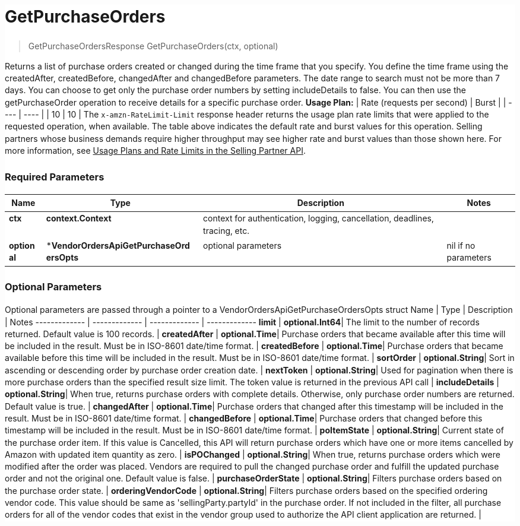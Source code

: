 # **GetPurchaseOrders**
> GetPurchaseOrdersResponse GetPurchaseOrders(ctx, optional)


Returns a list of purchase orders created or changed during the time frame that you specify. You define the time frame using the createdAfter, createdBefore, changedAfter and changedBefore parameters. The date range to search must not be more than 7 days. You can choose to get only the purchase order numbers by setting includeDetails to false. You can then use the getPurchaseOrder operation to receive details for a specific purchase order.  **Usage Plan:**  | Rate (requests per second) | Burst | | ---- | ---- | | 10 | 10 |  The `x-amzn-RateLimit-Limit` response header returns the usage plan rate limits that were applied to the requested operation, when available. The table above indicates the default rate and burst values for this operation. Selling partners whose business demands require higher throughput may see higher rate and burst values than those shown here. For more information, see [Usage Plans and Rate Limits in the Selling Partner API](https://developer-docs.amazon.com/sp-api/docs/usage-plans-and-rate-limits-in-the-sp-api).

### Required Parameters

Name | Type | Description  | Notes
------------- | ------------- | ------------- | -------------
 **ctx** | **context.Context** | context for authentication, logging, cancellation, deadlines, tracing, etc.
 **optional** | ***VendorOrdersApiGetPurchaseOrdersOpts** | optional parameters | nil if no parameters

### Optional Parameters
Optional parameters are passed through a pointer to a VendorOrdersApiGetPurchaseOrdersOpts struct
Name | Type | Description  | Notes
------------- | ------------- | ------------- | -------------
 **limit** | **optional.Int64**| The limit to the number of records returned. Default value is 100 records. | 
 **createdAfter** | **optional.Time**| Purchase orders that became available after this time will be included in the result. Must be in ISO-8601 date/time format. | 
 **createdBefore** | **optional.Time**| Purchase orders that became available before this time will be included in the result. Must be in ISO-8601 date/time format. | 
 **sortOrder** | **optional.String**| Sort in ascending or descending order by purchase order creation date. | 
 **nextToken** | **optional.String**| Used for pagination when there is more purchase orders than the specified result size limit. The token value is returned in the previous API call | 
 **includeDetails** | **optional.String**| When true, returns purchase orders with complete details. Otherwise, only purchase order numbers are returned. Default value is true. | 
 **changedAfter** | **optional.Time**| Purchase orders that changed after this timestamp will be included in the result. Must be in ISO-8601 date/time format. | 
 **changedBefore** | **optional.Time**| Purchase orders that changed before this timestamp will be included in the result. Must be in ISO-8601 date/time format. | 
 **poItemState** | **optional.String**| Current state of the purchase order item. If this value is Cancelled, this API will return purchase orders which have one or more items cancelled by Amazon with updated item quantity as zero. | 
 **isPOChanged** | **optional.String**| When true, returns purchase orders which were modified after the order was placed. Vendors are required to pull the changed purchase order and fulfill the updated purchase order and not the original one. Default value is false. | 
 **purchaseOrderState** | **optional.String**| Filters purchase orders based on the purchase order state. | 
 **orderingVendorCode** | **optional.String**| Filters purchase orders based on the specified ordering vendor code. This value should be same as &#x27;sellingParty.partyId&#x27; in the purchase order. If not included in the filter, all purchase orders for all of the vendor codes that exist in the vendor group used to authorize the API client application are returned. | 
